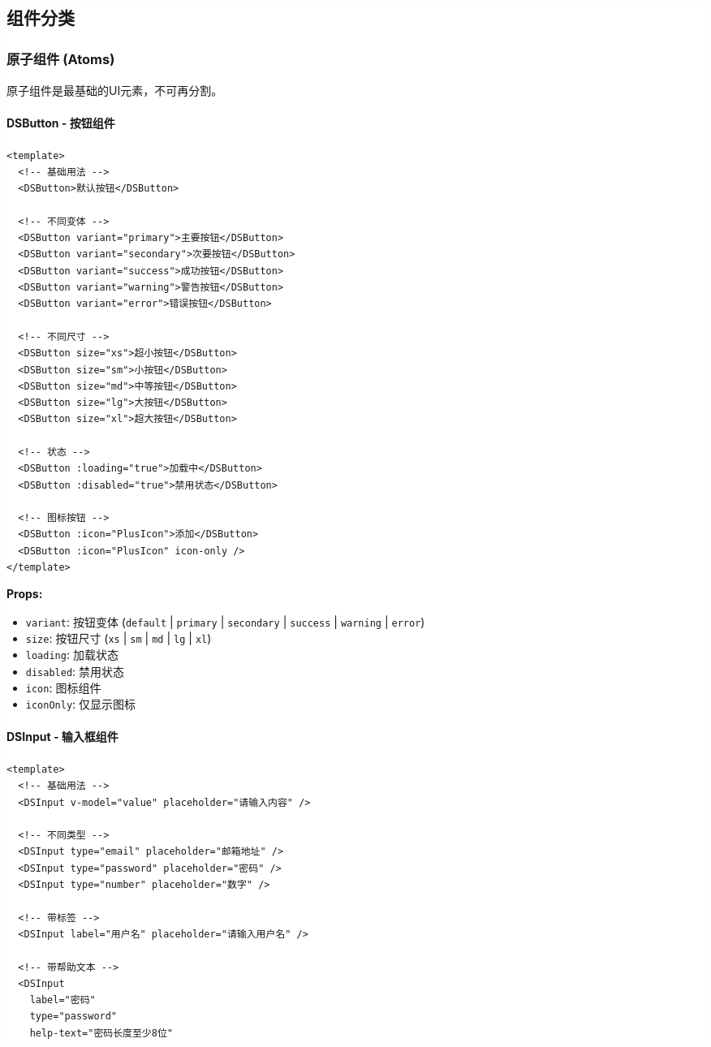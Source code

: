 ## 组件分类

### 原子组件 (Atoms)

原子组件是最基础的UI元素，不可再分割。

#### DSButton - 按钮组件

```vue
<template>
  <!-- 基础用法 -->
  <DSButton>默认按钮</DSButton>
  
  <!-- 不同变体 -->
  <DSButton variant="primary">主要按钮</DSButton>
  <DSButton variant="secondary">次要按钮</DSButton>
  <DSButton variant="success">成功按钮</DSButton>
  <DSButton variant="warning">警告按钮</DSButton>
  <DSButton variant="error">错误按钮</DSButton>
  
  <!-- 不同尺寸 -->
  <DSButton size="xs">超小按钮</DSButton>
  <DSButton size="sm">小按钮</DSButton>
  <DSButton size="md">中等按钮</DSButton>
  <DSButton size="lg">大按钮</DSButton>
  <DSButton size="xl">超大按钮</DSButton>
  
  <!-- 状态 -->
  <DSButton :loading="true">加载中</DSButton>
  <DSButton :disabled="true">禁用状态</DSButton>
  
  <!-- 图标按钮 -->
  <DSButton :icon="PlusIcon">添加</DSButton>
  <DSButton :icon="PlusIcon" icon-only />
</template>
```

**Props:**
- `variant`: 按钮变体 (`default` | `primary` | `secondary` | `success` | `warning` | `error`)
- `size`: 按钮尺寸 (`xs` | `sm` | `md` | `lg` | `xl`)
- `loading`: 加载状态
- `disabled`: 禁用状态
- `icon`: 图标组件
- `iconOnly`: 仅显示图标

#### DSInput - 输入框组件

```vue
<template>
  <!-- 基础用法 -->
  <DSInput v-model="value" placeholder="请输入内容" />
  
  <!-- 不同类型 -->
  <DSInput type="email" placeholder="邮箱地址" />
  <DSInput type="password" placeholder="密码" />
  <DSInput type="number" placeholder="数字" />
  
  <!-- 带标签 -->
  <DSInput label="用户名" placeholder="请输入用户名" />
  
  <!-- 带帮助文本 -->
  <DSInput 
    label="密码" 
    type="password" 
    help-text="密码长度至少8位"
```